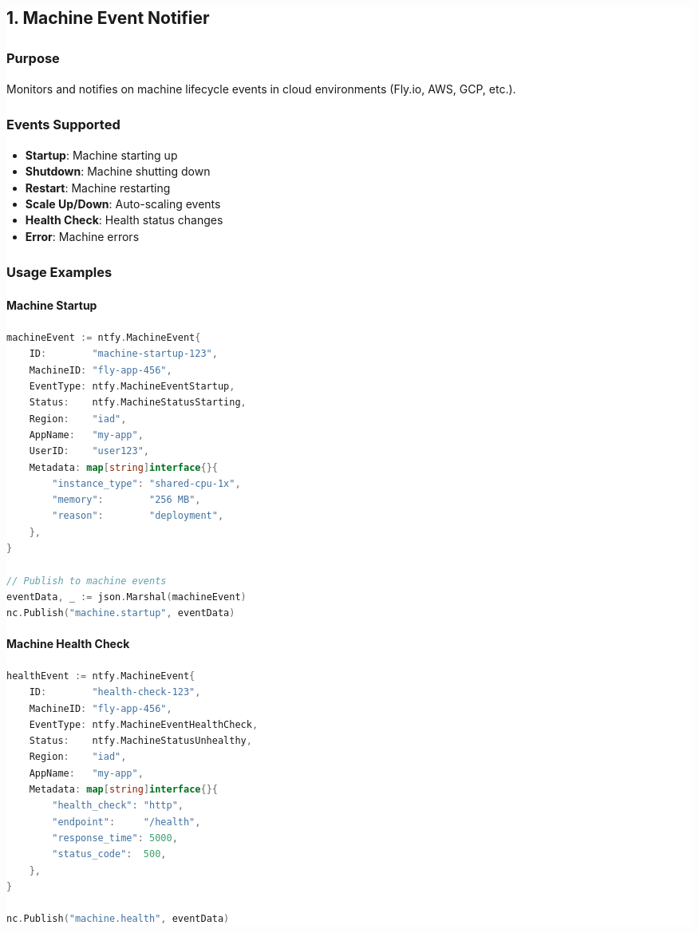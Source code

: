 ## 1. Machine Event Notifier

### Purpose
Monitors and notifies on machine lifecycle events in cloud environments (Fly.io, AWS, GCP, etc.).

### Events Supported
- **Startup**: Machine starting up
- **Shutdown**: Machine shutting down
- **Restart**: Machine restarting
- **Scale Up/Down**: Auto-scaling events
- **Health Check**: Health status changes
- **Error**: Machine errors

### Usage Examples

#### Machine Startup
```go
machineEvent := ntfy.MachineEvent{
    ID:        "machine-startup-123",
    MachineID: "fly-app-456",
    EventType: ntfy.MachineEventStartup,
    Status:    ntfy.MachineStatusStarting,
    Region:    "iad",
    AppName:   "my-app",
    UserID:    "user123",
    Metadata: map[string]interface{}{
        "instance_type": "shared-cpu-1x",
        "memory":        "256 MB",
        "reason":        "deployment",
    },
}

// Publish to machine events
eventData, _ := json.Marshal(machineEvent)
nc.Publish("machine.startup", eventData)
```

#### Machine Health Check
```go
healthEvent := ntfy.MachineEvent{
    ID:        "health-check-123",
    MachineID: "fly-app-456",
    EventType: ntfy.MachineEventHealthCheck,
    Status:    ntfy.MachineStatusUnhealthy,
    Region:    "iad",
    AppName:   "my-app",
    Metadata: map[string]interface{}{
        "health_check": "http",
        "endpoint":     "/health",
        "response_time": 5000,
        "status_code":  500,
    },
}

nc.Publish("machine.health", eventData)
```
